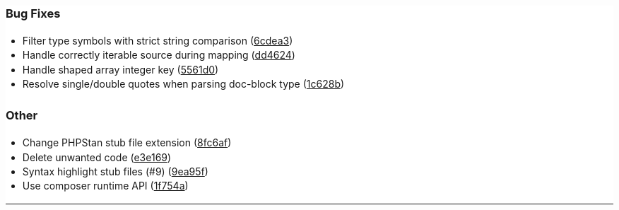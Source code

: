 ### Bug Fixes

* Filter type symbols with strict string comparison ([6cdea3](https://github.com/CuyZ/Valinor/commit/6cdea31bc29e2bdbb2574ee0678e71cb42c4761b))
* Handle correctly iterable source during mapping ([dd4624](https://github.com/CuyZ/Valinor/commit/dd4624c5e0376cf1c590117dcad10c659a614701))
* Handle shaped array integer key ([5561d0](https://github.com/CuyZ/Valinor/commit/5561d018abb5b237c7cb8385c9a3032c86711738))
* Resolve single/double quotes when parsing doc-block type ([1c628b](https://github.com/CuyZ/Valinor/commit/1c628b66755497a704ae3333abc8782bac8ee02a))

### Other

* Change PHPStan stub file extension ([8fc6af](https://github.com/CuyZ/Valinor/commit/8fc6af283cebe1b317b9107d4741a5f2bddea095))
* Delete unwanted code ([e3e169](https://github.com/CuyZ/Valinor/commit/e3e169fb3c05a46a23cdf7c0c989b5c637a0bd6d))
* Syntax highlight stub files (#9) ([9ea95f](https://github.com/CuyZ/Valinor/commit/9ea95f43f3b8b750c6c147d25cc77a602a696172))
* Use composer runtime API ([1f754a](https://github.com/CuyZ/Valinor/commit/1f754a7e77c9cf3faffccddfdc5179ea1f12840b))


---
